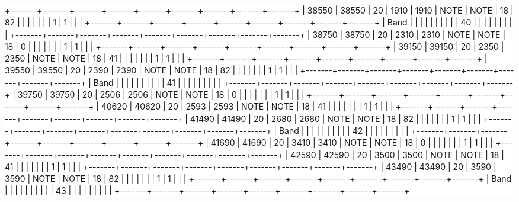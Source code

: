 +-------+-------+-------+-------+-------+-------+-------+-------+-------+
| 38550 | 38550 | 20    | 1910  | 1910  | NOTE  | NOTE  | 18    | 82    |
|       |       |       |       |       | 1     | 1     |       |       |
+-------+-------+-------+-------+-------+-------+-------+-------+-------+
| Band  |       |       |       |       |       |       |       |       |
| 40    |       |       |       |       |       |       |       |       |
+-------+-------+-------+-------+-------+-------+-------+-------+-------+
| 38750 | 38750 | 20    | 2310  | 2310  | NOTE  | NOTE  | 18    | 0     |
|       |       |       |       |       | 1     | 1     |       |       |
+-------+-------+-------+-------+-------+-------+-------+-------+-------+
| 39150 | 39150 | 20    | 2350  | 2350  | NOTE  | NOTE  | 18    | 41    |
|       |       |       |       |       | 1     | 1     |       |       |
+-------+-------+-------+-------+-------+-------+-------+-------+-------+
| 39550 | 39550 | 20    | 2390  | 2390  | NOTE  | NOTE  | 18    | 82    |
|       |       |       |       |       | 1     | 1     |       |       |
+-------+-------+-------+-------+-------+-------+-------+-------+-------+
| Band  |       |       |       |       |       |       |       |       |
| 41    |       |       |       |       |       |       |       |       |
+-------+-------+-------+-------+-------+-------+-------+-------+-------+
| 39750 | 39750 | 20    | 2506  | 2506  | NOTE  | NOTE  | 18    | 0     |
|       |       |       |       |       | 1     | 1     |       |       |
+-------+-------+-------+-------+-------+-------+-------+-------+-------+
| 40620 | 40620 | 20    | 2593  | 2593  | NOTE  | NOTE  | 18    | 41    |
|       |       |       |       |       | 1     | 1     |       |       |
+-------+-------+-------+-------+-------+-------+-------+-------+-------+
| 41490 | 41490 | 20    | 2680  | 2680  | NOTE  | NOTE  | 18    | 82    |
|       |       |       |       |       | 1     | 1     |       |       |
+-------+-------+-------+-------+-------+-------+-------+-------+-------+
| Band  |       |       |       |       |       |       |       |       |
| 42    |       |       |       |       |       |       |       |       |
+-------+-------+-------+-------+-------+-------+-------+-------+-------+
| 41690 | 41690 | 20    | 3410  | 3410  | NOTE  | NOTE  | 18    | 0     |
|       |       |       |       |       | 1     | 1     |       |       |
+-------+-------+-------+-------+-------+-------+-------+-------+-------+
| 42590 | 42590 | 20    | 3500  | 3500  | NOTE  | NOTE  | 18    | 41    |
|       |       |       |       |       | 1     | 1     |       |       |
+-------+-------+-------+-------+-------+-------+-------+-------+-------+
| 43490 | 43490 | 20    | 3590  | 3590  | NOTE  | NOTE  | 18    | 82    |
|       |       |       |       |       | 1     | 1     |       |       |
+-------+-------+-------+-------+-------+-------+-------+-------+-------+
| Band  |       |       |       |       |       |       |       |       |
| 43    |       |       |       |       |       |       |       |       |
+-------+-------+-------+-------+-------+-------+-------+-------+-------+